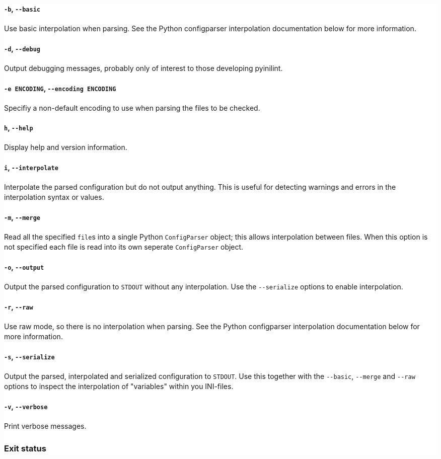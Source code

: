#### `-b`, `--basic`

Use basic interpolation when parsing. See the Python configparser
interpolation documentation below for more information.

#### `-d`, `--debug`

Output debugging messages, probably only of interest to those
developing pyinilint.

#### `-e ENCODING`, `--encoding ENCODING`

Specifiy a non-default encoding to use when parsing the files to be
checked.

#### `h`, `--help`

Display help and version information.

#### `i`, `--interpolate`

Interpolate the parsed configuration but do not output anything. This
is useful for detecting warnings and errors in the interpolation
syntax or values.

#### `-m`, `--merge`

Read all the specified `file`s into a single Python `ConfigParser`
object; this allows interpolation between files. When this option is
not specified each file is read into its own seperate `ConfigParser`
object.

#### `-o`, `--output`

Output the parsed configuration to `STDOUT` without any
interpolation. Use the `--serialize` options to enable interpolation.

#### `-r`, `--raw`

Use raw mode, so there is no interpolation when parsing. See the
Python configparser interpolation documentation below for more
information.

#### `-s`, `--serialize`

Output the parsed, interpolated and serialized configuration to
`STDOUT`. Use this together with the `--basic`, `--merge` and `--raw`
options to inspect the interpolation of "variables" within you
INI-files.

#### `-v`, `--verbose`

Print verbose messages.

### Exit status
